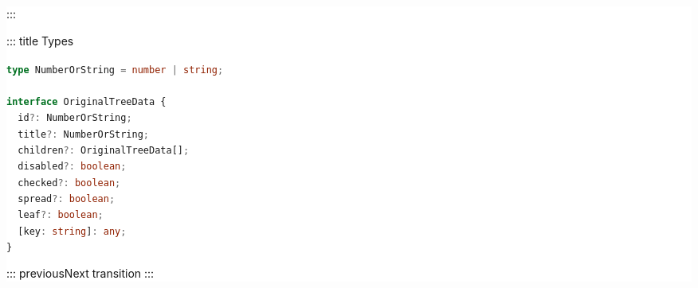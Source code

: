 :::

::: title Types

```ts
type NumberOrString = number | string;

interface OriginalTreeData {
  id?: NumberOrString;
  title?: NumberOrString;
  children?: OriginalTreeData[];
  disabled?: boolean;
  checked?: boolean;
  spread?: boolean;
  leaf?: boolean;
  [key: string]: any;
}

```

::: previousNext transition
:::
